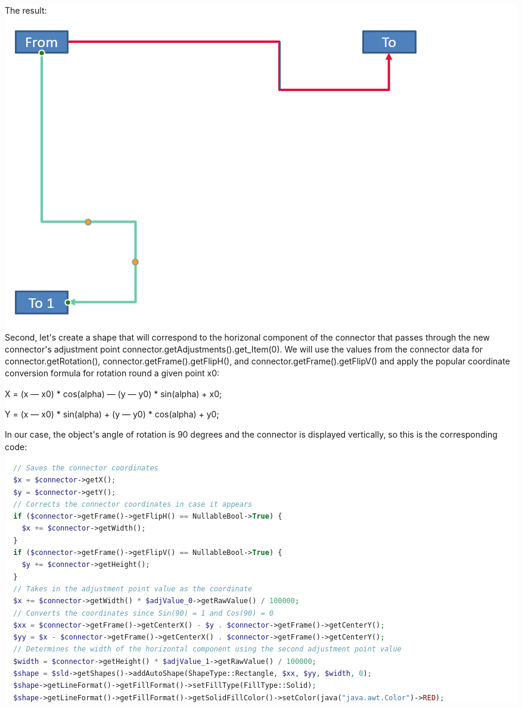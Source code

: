 The result:

![connector-adjusted-3](connector-adjusted-3.png)

Second, let's create a shape that will correspond to the horizonal component of the connector that passes through the new connector's adjustment point connector.getAdjustments().get_Item(0). We will use the values from the connector data for connector.getRotation(), connector.getFrame().getFlipH(), and connector.getFrame().getFlipV() and apply the popular coordinate conversion formula for rotation round a given point x0:

X = (x — x0) * cos(alpha) — (y — y0) * sin(alpha) + x0;

Y = (x — x0) * sin(alpha) + (y — y0) * cos(alpha) + y0;

In our case, the object's angle of rotation is 90 degrees and the connector is displayed vertically, so this is the corresponding code:

```php
  // Saves the connector coordinates
  $x = $connector->getX();
  $y = $connector->getY();
  // Corrects the connector coordinates in case it appears
  if ($connector->getFrame()->getFlipH() == NullableBool->True) {
    $x += $connector->getWidth();
  }
  if ($connector->getFrame()->getFlipV() == NullableBool->True) {
    $y += $connector->getHeight();
  }
  // Takes in the adjustment point value as the coordinate
  $x += $connector->getWidth() * $adjValue_0->getRawValue() / 100000;
  // Converts the coordinates since Sin(90) = 1 and Cos(90) = 0
  $xx = $connector->getFrame()->getCenterX() - $y . $connector->getFrame()->getCenterY();
  $yy = $x - $connector->getFrame()->getCenterX() . $connector->getFrame()->getCenterY();
  // Determines the width of the horizontal component using the second adjustment point value
  $width = $connector->getHeight() * $adjValue_1->getRawValue() / 100000;
  $shape = $sld->getShapes()->addAutoShape(ShapeType::Rectangle, $xx, $yy, $width, 0);
  $shape->getLineFormat()->getFillFormat()->setFillType(FillType::Solid);
  $shape->getLineFormat()->getFillFormat()->getSolidFillColor()->setColor(java("java.awt.Color")->RED);

```
